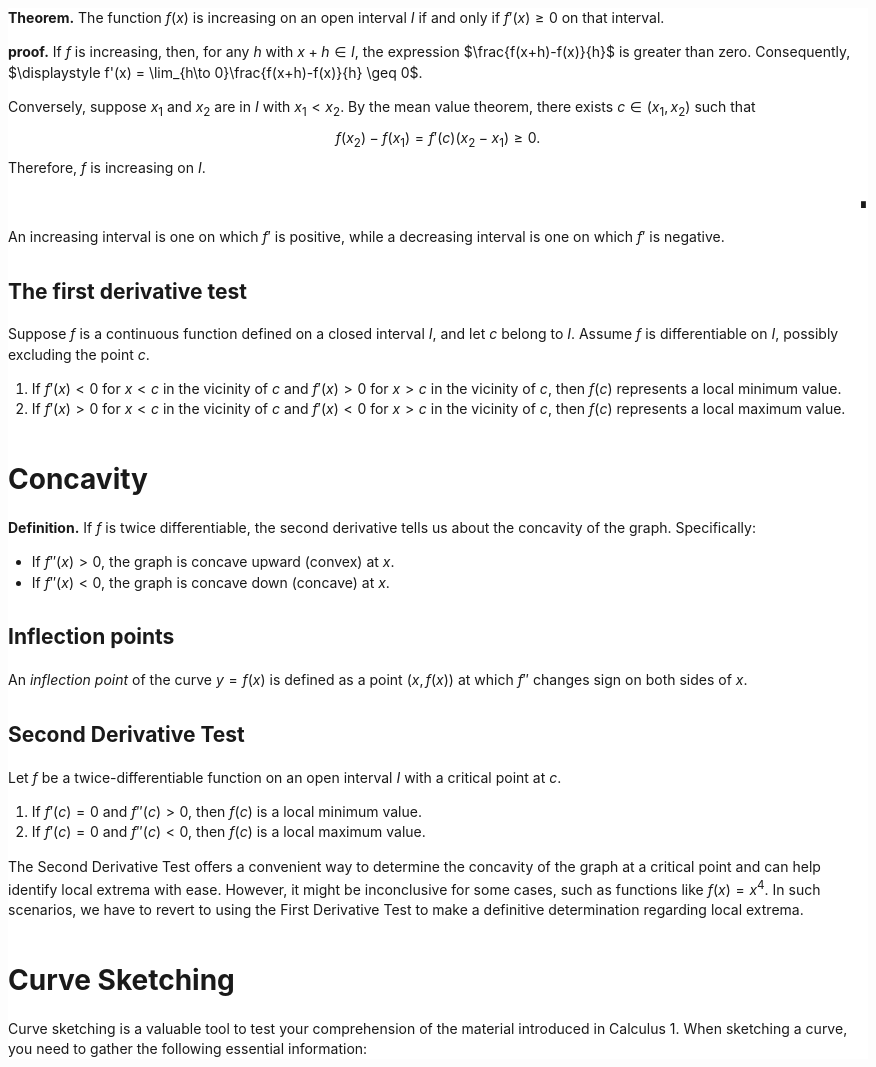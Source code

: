 **Theorem.** The function $f(x)$ is increasing on an open interval $I$ if and only if $f'(x) \geq 0$ on that interval.

**proof.** If $f$ is increasing, then, for any $h$ with $x+h\in I$,  the expression $\frac{f(x+h)-f(x)}{h}$ is greater than zero. Consequently, $\displaystyle f'(x) = \lim_{h\to 0}\frac{f(x+h)-f(x)}{h} \geq 0$.

Conversely, suppose $x_1$ and $x_2$ are in $I$ with $x_1<x_2$. By the mean value theorem, there exists $c\in (x_1,x_2)$ such that
$$f(x_2)-f(x_1)=f'(c)(x_2-x_1)\geq 0.$$
Therefore, $f$ is increasing on $I$.<div style="text-align: right;">∎</div>

An increasing interval is one on which $f'$ is positive, while a decreasing interval is one on which $f'$ is negative.

## The first derivative test 
Suppose $f$ is a continuous function defined on a closed interval $I$, and let $c$ belong to $I$. Assume $f$ is differentiable on $I$, possibly excluding the point $c$.
1. If $f'(x) < 0$ for $x < c$ in the vicinity of $c$ and $f'(x) > 0$ for $x > c$ in the vicinity of $c$, then $f(c)$ represents a local minimum value.
2. If $f'(x) > 0$ for $x < c$ in the vicinity of $c$ and $f'(x) < 0$ for $x > c$ in the vicinity of $c$, then $f(c)$ represents a local maximum value.

# Concavity

**Definition.** If $f$ is twice differentiable, the second derivative tells us about the concavity of the graph. Specifically:
- If $f''(x) > 0$, the graph is concave upward (convex) at $x$.
- If $f''(x) < 0$, the graph is concave down (concave) at $x$.


## Inflection points

An *inflection point* of the curve $y = f(x)$ is defined as a point $(x, f(x))$ at which $f''$ changes sign on both sides of $x$.

## Second Derivative Test

Let $f$ be a twice-differentiable function on an open interval $I$ with a critical point at $c$.
1. If $f'(c) = 0$ and $f''(c) > 0$, then $f(c)$ is a local minimum value.
2. If $f'(c) = 0$ and $f''(c) < 0$, then $f(c)$ is a local maximum value.

The Second Derivative Test offers a convenient way to determine the concavity of the graph at a critical point and can help identify local extrema with ease. However, it might be inconclusive for some cases, such as functions like $f(x) = x^4$. In such scenarios, we have to revert to using the First Derivative Test to make a definitive determination regarding local extrema.

# Curve Sketching

Curve sketching is a valuable tool to test your comprehension of the material introduced in Calculus 1. When sketching a curve, you need to gather the following essential information:
